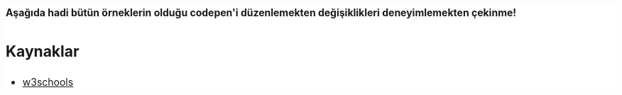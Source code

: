 **Aşağıda hadi bütün örneklerin olduğu codepen'i düzenlemekten değişiklikleri deneyimlemekten çekinme!**

## Kaynaklar
 - [w3schools](https://www.w3schools.com/tags/default.asp)